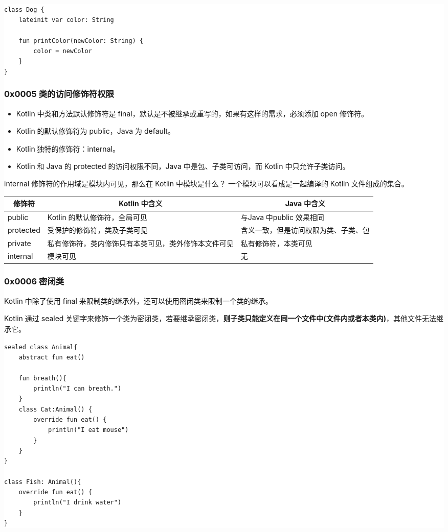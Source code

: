 ```
class Dog {
    lateinit var color: String

    fun printColor(newColor: String) {
        color = newColor
    }
}
```

### 0x0005 类的访问修饰符权限


* Kotlin 中类和方法默认修饰符是 final，默认是不被继承或重写的，如果有这样的需求，必须添加 open 修饰符。

* Kotlin 的默认修饰符为 public，Java 为 default。
* Kotlin 独特的修饰符：internal。
* Kotlin 和 Java 的 protected 的访问权限不同，Java 中是包、子类可访问，而 Kotlin 中只允许子类访问。

internal 修饰符的作用域是模块内可见，那么在 Kotlin 中模块是什么？
一个模块可以看成是一起编译的 Kotlin 文件组成的集合。


|修饰符| Kotlin 中含义|Java 中含义|
--|--|--
public|Kotlin 的默认修饰符，全局可见|与Java 中public 效果相同
protected|受保护的修饰符，类及子类可见|含义一致，但是访问权限为类、子类、包
private|私有修饰符，类内修饰只有本类可见，类外修饰本文件可见| 私有修饰符，本类可见
internal|模块可见|无

### 0x0006 密闭类

Kotlin 中除了使用 final 来限制类的继承外，还可以使用密闭类来限制一个类的继承。

Kotlin 通过 sealed 关键字来修饰一个类为密闭类，若要继承密闭类，**则子类只能定义在同一个文件中(文件内或者本类内)**，其他文件无法继承它。

```
sealed class Animal{
    abstract fun eat()

    fun breath(){
        println("I can breath.")
    }
    class Cat:Animal() {
        override fun eat() {
            println("I eat mouse")
        }
    }
}

class Fish: Animal(){
    override fun eat() {
        println("I drink water")
    }
}
```

